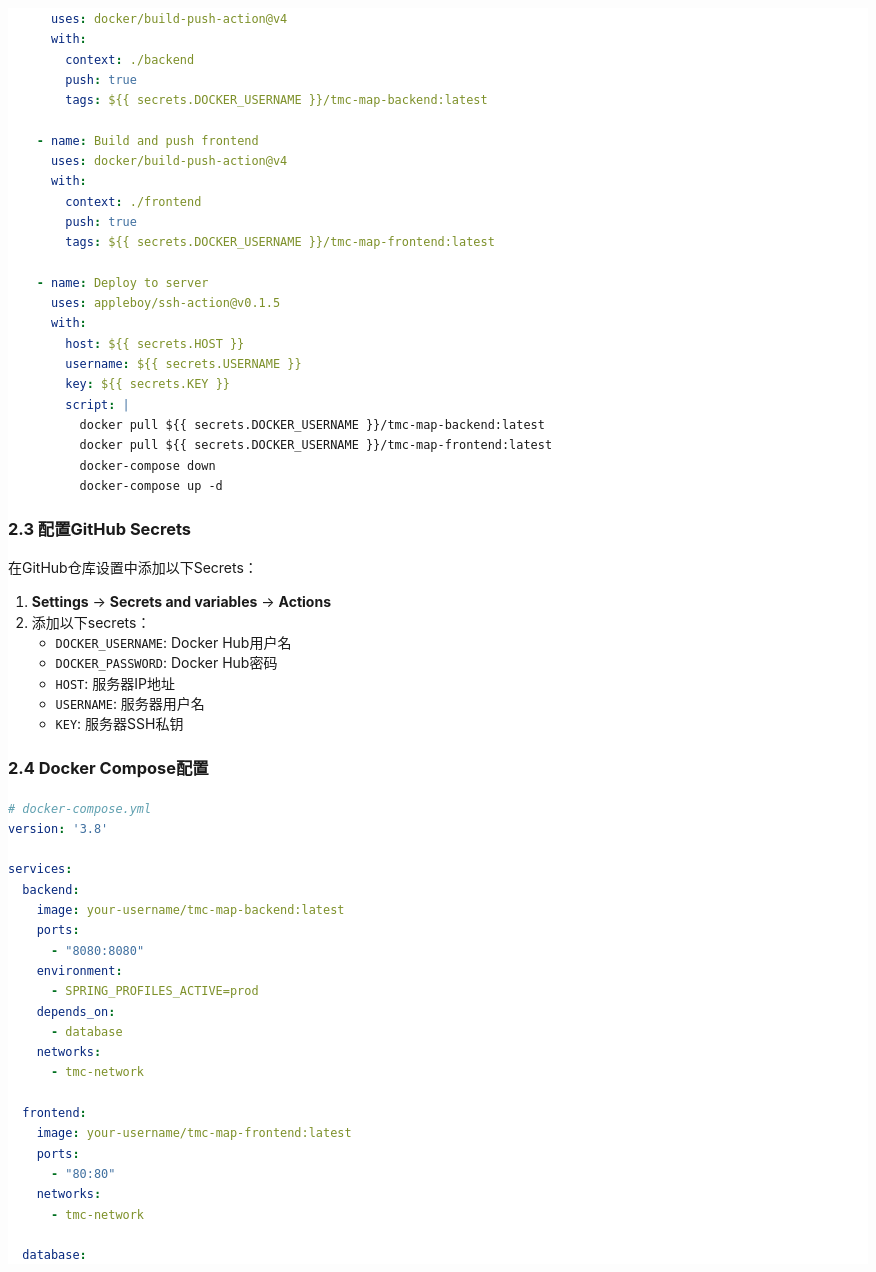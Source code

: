 ```yaml
      uses: docker/build-push-action@v4
      with:
        context: ./backend
        push: true
        tags: ${{ secrets.DOCKER_USERNAME }}/tmc-map-backend:latest
    
    - name: Build and push frontend
      uses: docker/build-push-action@v4
      with:
        context: ./frontend
        push: true
        tags: ${{ secrets.DOCKER_USERNAME }}/tmc-map-frontend:latest
    
    - name: Deploy to server
      uses: appleboy/ssh-action@v0.1.5
      with:
        host: ${{ secrets.HOST }}
        username: ${{ secrets.USERNAME }}
        key: ${{ secrets.KEY }}
        script: |
          docker pull ${{ secrets.DOCKER_USERNAME }}/tmc-map-backend:latest
          docker pull ${{ secrets.DOCKER_USERNAME }}/tmc-map-frontend:latest
          docker-compose down
          docker-compose up -d
```

### 2.3 配置GitHub Secrets

在GitHub仓库设置中添加以下Secrets：

1. **Settings** → **Secrets and variables** → **Actions**
2. 添加以下secrets：
   - `DOCKER_USERNAME`: Docker Hub用户名
   - `DOCKER_PASSWORD`: Docker Hub密码
   - `HOST`: 服务器IP地址
   - `USERNAME`: 服务器用户名
   - `KEY`: 服务器SSH私钥

### 2.4 Docker Compose配置

```yaml
# docker-compose.yml
version: '3.8'

services:
  backend:
    image: your-username/tmc-map-backend:latest
    ports:
      - "8080:8080"
    environment:
      - SPRING_PROFILES_ACTIVE=prod
    depends_on:
      - database
    networks:
      - tmc-network

  frontend:
    image: your-username/tmc-map-frontend:latest
    ports:
      - "80:80"
    networks:
      - tmc-network

  database:
```